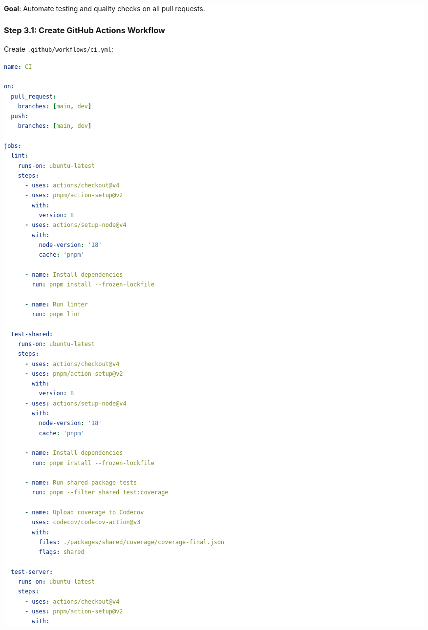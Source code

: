 **Goal**: Automate testing and quality checks on all pull requests.

### Step 3.1: Create GitHub Actions Workflow

Create `.github/workflows/ci.yml`:

```yaml
name: CI

on:
  pull_request:
    branches: [main, dev]
  push:
    branches: [main, dev]

jobs:
  lint:
    runs-on: ubuntu-latest
    steps:
      - uses: actions/checkout@v4
      - uses: pnpm/action-setup@v2
        with:
          version: 8
      - uses: actions/setup-node@v4
        with:
          node-version: '18'
          cache: 'pnpm'

      - name: Install dependencies
        run: pnpm install --frozen-lockfile

      - name: Run linter
        run: pnpm lint

  test-shared:
    runs-on: ubuntu-latest
    steps:
      - uses: actions/checkout@v4
      - uses: pnpm/action-setup@v2
        with:
          version: 8
      - uses: actions/setup-node@v4
        with:
          node-version: '18'
          cache: 'pnpm'

      - name: Install dependencies
        run: pnpm install --frozen-lockfile

      - name: Run shared package tests
        run: pnpm --filter shared test:coverage

      - name: Upload coverage to Codecov
        uses: codecov/codecov-action@v3
        with:
          files: ./packages/shared/coverage/coverage-final.json
          flags: shared

  test-server:
    runs-on: ubuntu-latest
    steps:
      - uses: actions/checkout@v4
      - uses: pnpm/action-setup@v2
        with:
```